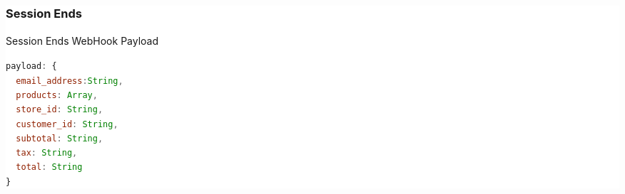 <a name="webhookEnd"/>

### Session Ends

Session Ends WebHook Payload
```javascript
payload: {
  email_address:String,
  products: Array,
  store_id: String,
  customer_id: String,
  subtotal: String,
  tax: String,
  total: String
}
```

